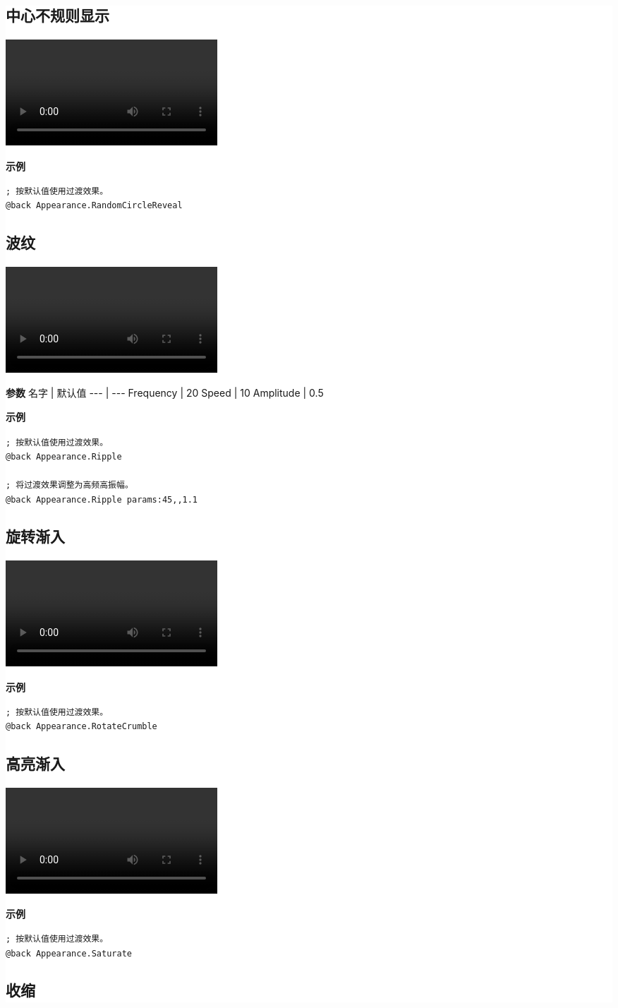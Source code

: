 ## 中心不规则显示

![](https://i.gyazo.com/f6e685b13fe2d76733fd43878602eabc.mp4)

**示例**
```nani
; 按默认值使用过渡效果。
@back Appearance.RandomCircleReveal
```

## 波纹

![](https://i.gyazo.com/ff1bd285dc675ca5ac04f7ae4500f1c4.mp4)

**参数**
名字 |  默认值
--- | ---
Frequency | 20
Speed | 10
Amplitude | 0.5

**示例**
```nani
; 按默认值使用过渡效果。
@back Appearance.Ripple

; 将过渡效果调整为高频高振幅。
@back Appearance.Ripple params:45,,1.1
```

## 旋转渐入

![](https://i.gyazo.com/8d476f466858e4788e5ad6014d6db314.mp4)

**示例**
```nani
; 按默认值使用过渡效果。
@back Appearance.RotateCrumble
```

## 高亮渐入

![](https://i.gyazo.com/ad6eb77b7065387b9cb9afd77adbc784.mp4)

**示例**
```nani
; 按默认值使用过渡效果。
@back Appearance.Saturate
```

## 收缩
